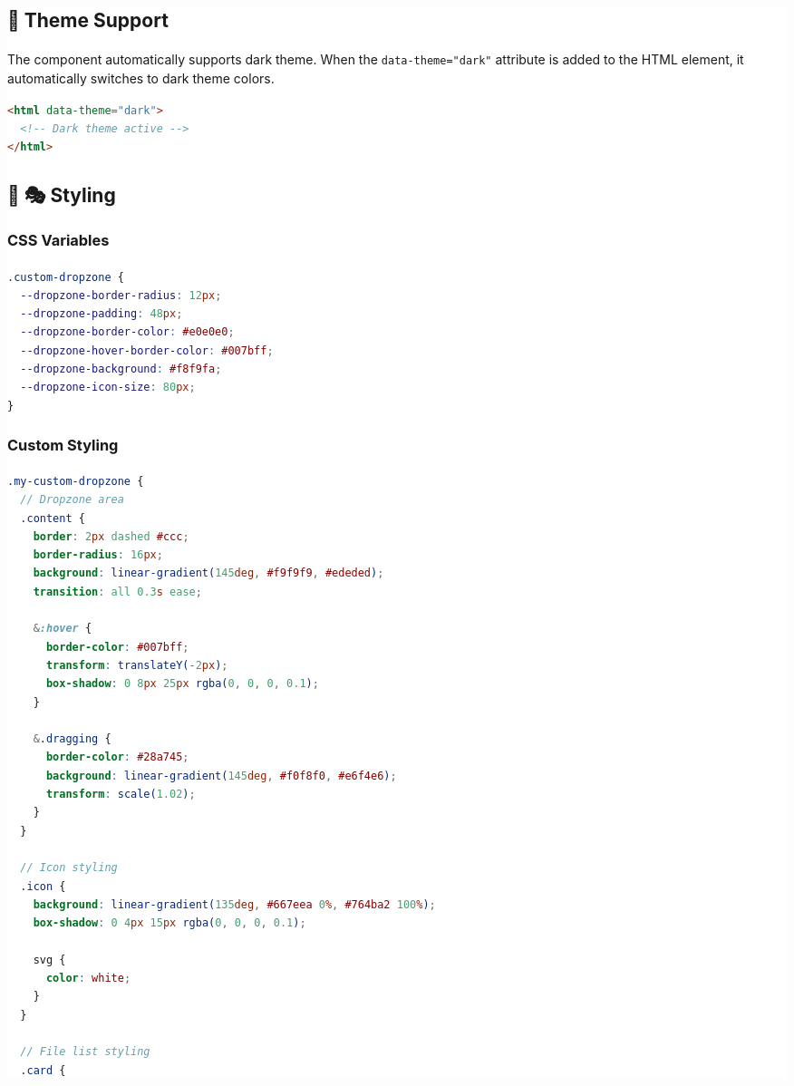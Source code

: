 ```tsx
```

## 🌙 Theme Support

The component automatically supports dark theme. When the `data-theme="dark"` attribute is added to the HTML element, it automatically switches to dark theme colors.

```html
<html data-theme="dark">
  <!-- Dark theme active -->
</html>
```

## 🎨 🎭 Styling

### CSS Variables

```css
.custom-dropzone {
  --dropzone-border-radius: 12px;
  --dropzone-padding: 48px;
  --dropzone-border-color: #e0e0e0;
  --dropzone-hover-border-color: #007bff;
  --dropzone-background: #f8f9fa;
  --dropzone-icon-size: 80px;
}
```

### Custom Styling

```scss
.my-custom-dropzone {
  // Dropzone area
  .content {
    border: 2px dashed #ccc;
    border-radius: 16px;
    background: linear-gradient(145deg, #f9f9f9, #ededed);
    transition: all 0.3s ease;

    &:hover {
      border-color: #007bff;
      transform: translateY(-2px);
      box-shadow: 0 8px 25px rgba(0, 0, 0, 0.1);
    }

    &.dragging {
      border-color: #28a745;
      background: linear-gradient(145deg, #f0f8f0, #e6f4e6);
      transform: scale(1.02);
    }
  }

  // Icon styling
  .icon {
    background: linear-gradient(135deg, #667eea 0%, #764ba2 100%);
    box-shadow: 0 4px 15px rgba(0, 0, 0, 0.1);

    svg {
      color: white;
    }
  }

  // File list styling
  .card {
```
